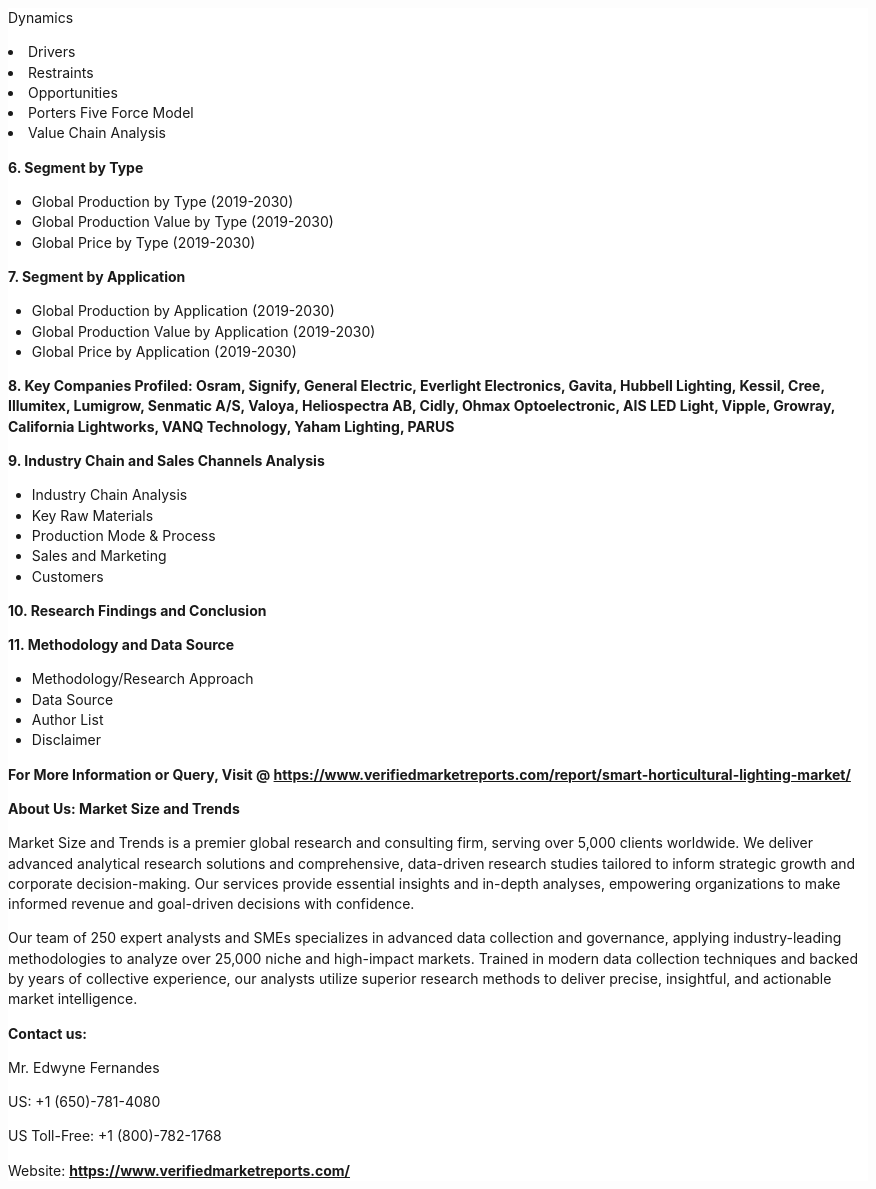 Dynamics</li><li>Drivers</li><li>Restraints</li><li>Opportunities</li><li>Porters Five Force Model</li><li>Value Chain Analysis&nbsp;</li></ul><p><strong>6. Segment by Type</strong></p><ul><li>Global Production by Type (2019-2030)</li><li>Global Production Value by Type (2019-2030)</li><li>Global Price by Type (2019-2030)</li></ul><p><strong>7. Segment by Application</strong></p><ul><li>Global Production by Application (2019-2030)</li><li>Global Production Value by Application (2019-2030)</li><li>Global Price by Application (2019-2030)</li></ul><p><strong>8. Key Companies Profiled: Osram, Signify, General Electric, Everlight Electronics, Gavita, Hubbell Lighting, Kessil, Cree, Illumitex, Lumigrow, Senmatic A/S, Valoya, Heliospectra AB, Cidly, Ohmax Optoelectronic, AIS LED Light, Vipple, Growray, California Lightworks, VANQ Technology, Yaham Lighting, PARUS</strong></p><p><strong>9. Industry Chain and Sales Channels Analysis</strong></p><ul><li>Industry Chain Analysis</li><li>Key Raw Materials</li><li>Production Mode &amp; Process</li><li>Sales and Marketing</li><li>Customers</li></ul><p><strong>10. Research Findings and Conclusion</strong></p><p><strong>11. Methodology and Data Source</strong></p><ul><li>Methodology/Research Approach</li><li>Data Source</li><li>Author List</li><li>Disclaimer</li></ul></p><p><strong>For More Information or Query, Visit @ <a href="https://www.verifiedmarketreports.com/report/smart-horticultural-lighting-market/">https://www.verifiedmarketreports.com/report/smart-horticultural-lighting-market/</a></strong></p><p><strong>About Us: Market Size and Trends</strong></p><p>Market Size and Trends is a premier global research and consulting firm, serving over 5,000 clients worldwide. We deliver advanced analytical research solutions and comprehensive, data-driven research studies tailored to inform strategic growth and corporate decision-making. Our services provide essential insights and in-depth analyses, empowering organizations to make informed revenue and goal-driven decisions with confidence.</p><p>Our team of 250 expert analysts and SMEs specializes in advanced data collection and governance, applying industry-leading methodologies to analyze over 25,000 niche and high-impact markets. Trained in modern data collection techniques and backed by years of collective experience, our analysts utilize superior research methods to deliver precise, insightful, and actionable market intelligence.</p><p><strong>Contact us:</strong></p><p>Mr. Edwyne Fernandes</p><p>US: +1 (650)-781-4080</p><p>US Toll-Free: +1 (800)-782-1768</p><p>Website: <strong><a href="https://www.verifiedmarketreports.com/">https://www.verifiedmarketreports.com/</a></strong></p>
